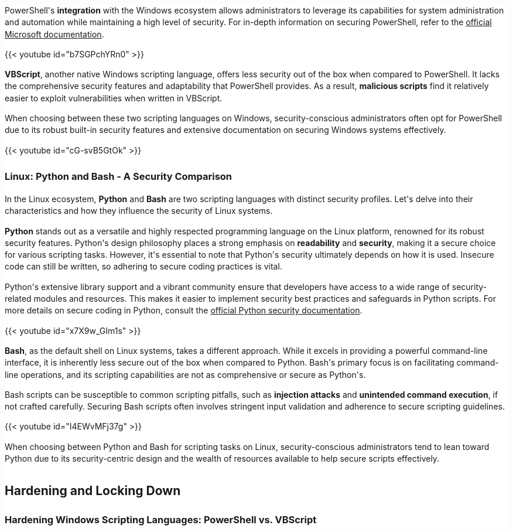 PowerShell's **integration** with the Windows ecosystem allows administrators to leverage its capabilities for system administration and automation while maintaining a high level of security. For in-depth information on securing PowerShell, refer to the [official Microsoft documentation](https://learn.microsoft.com/en-us/powershell/scripting/learn/security-features?view=powershell-7.3).

{{< youtube id="b7SGPchYRn0" >}}

**VBScript**, another native Windows scripting language, offers less security out of the box when compared to PowerShell. It lacks the comprehensive security features and adaptability that PowerShell provides. As a result, **malicious scripts** find it relatively easier to exploit vulnerabilities when written in VBScript.

When choosing between these two scripting languages on Windows, security-conscious administrators often opt for PowerShell due to its robust built-in security features and extensive documentation on securing Windows systems effectively.

{{< youtube id="cG-svB5GtOk" >}}

### Linux: Python and Bash - A Security Comparison

In the Linux ecosystem, **Python** and **Bash** are two scripting languages with distinct security profiles. Let's delve into their characteristics and how they influence the security of Linux systems.

**Python** stands out as a versatile and highly respected programming language on the Linux platform, renowned for its robust security features. Python's design philosophy places a strong emphasis on **readability** and **security**, making it a secure choice for various scripting tasks. However, it's essential to note that Python's security ultimately depends on how it is used. Insecure code can still be written, so adhering to secure coding practices is vital.

Python's extensive library support and a vibrant community ensure that developers have access to a wide range of security-related modules and resources. This makes it easier to implement security best practices and safeguards in Python scripts. For more details on secure coding in Python, consult the [official Python security documentation](https://www.python.org/dev/security/).

{{< youtube id="x7X9w_GIm1s" >}}

**Bash**, as the default shell on Linux systems, takes a different approach. While it excels in providing a powerful command-line interface, it is inherently less secure out of the box when compared to Python. Bash's primary focus is on facilitating command-line operations, and its scripting capabilities are not as comprehensive or secure as Python's.

Bash scripts can be susceptible to common scripting pitfalls, such as **injection attacks** and **unintended command execution**, if not crafted carefully. Securing Bash scripts often involves stringent input validation and adherence to secure scripting guidelines.

{{< youtube id="I4EWvMFj37g" >}}

When choosing between Python and Bash for scripting tasks on Linux, security-conscious administrators tend to lean toward Python due to its security-centric design and the wealth of resources available to help secure scripts effectively.

## Hardening and Locking Down

### Hardening Windows Scripting Languages: PowerShell vs. VBScript
